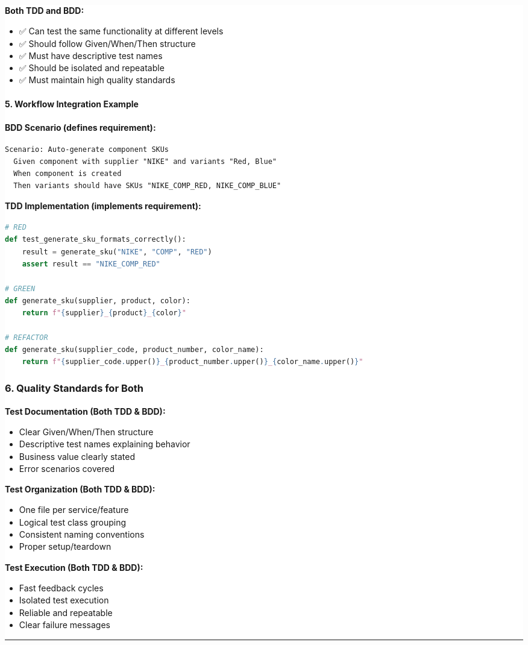 **Both TDD and BDD:**
- ✅ Can test the same functionality at different levels
- ✅ Should follow Given/When/Then structure
- ✅ Must have descriptive test names
- ✅ Should be isolated and repeatable
- ✅ Must maintain high quality standards

#### **5. Workflow Integration Example**

**BDD Scenario (defines requirement):**
```gherkin
Scenario: Auto-generate component SKUs
  Given component with supplier "NIKE" and variants "Red, Blue"
  When component is created
  Then variants should have SKUs "NIKE_COMP_RED, NIKE_COMP_BLUE"
```

**TDD Implementation (implements requirement):**
```python
# RED
def test_generate_sku_formats_correctly():
    result = generate_sku("NIKE", "COMP", "RED")
    assert result == "NIKE_COMP_RED"

# GREEN  
def generate_sku(supplier, product, color):
    return f"{supplier}_{product}_{color}"

# REFACTOR
def generate_sku(supplier_code, product_number, color_name):
    return f"{supplier_code.upper()}_{product_number.upper()}_{color_name.upper()}"
```

### **6. Quality Standards for Both**

**Test Documentation (Both TDD & BDD):**
- Clear Given/When/Then structure
- Descriptive test names explaining behavior
- Business value clearly stated
- Error scenarios covered

**Test Organization (Both TDD & BDD):**
- One file per service/feature
- Logical test class grouping
- Consistent naming conventions
- Proper setup/teardown

**Test Execution (Both TDD & BDD):**
- Fast feedback cycles
- Isolated test execution
- Reliable and repeatable
- Clear failure messages

---
